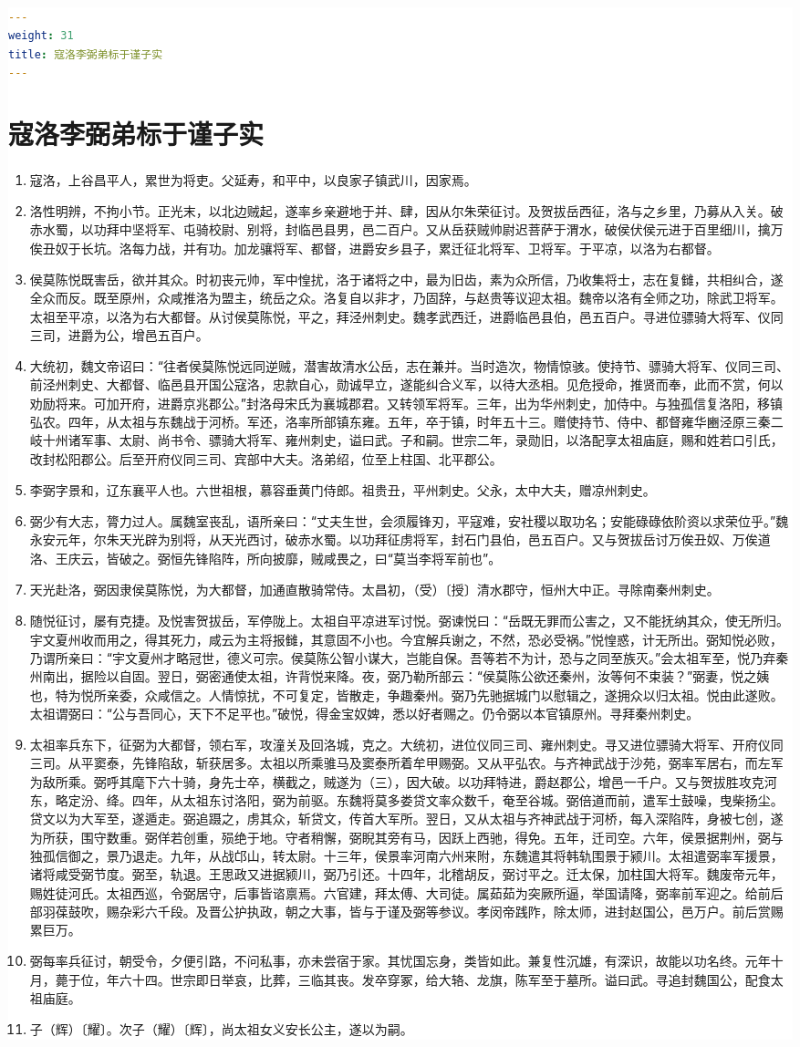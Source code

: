 ```yaml
---
weight: 31
title: 寇洛李弼弟标于谨子实
---
```


# 寇洛李弼弟标于谨子实

1. <span id="寇洛李弼弟标于谨子实-1"></span>
寇洛，上谷昌平人，累世为将吏。父延寿，和平中，以良家子镇武川，因家焉。

2. <span id="寇洛李弼弟标于谨子实-2"></span>
洛性明辨，不拘小节。正光末，以北边贼起，遂率乡亲避地于并、肆，因从尔朱荣征讨。及贺拔岳西征，洛与之乡里，乃募从入关。破赤水蜀，以功拜中坚将军、屯骑校尉、别将，封临邑县男，邑二百户。又从岳获贼帅尉迟菩萨于渭水，破侯伏侯元进于百里细川，擒万俟丑奴于长坑。洛每力战，并有功。加龙骧将军、都督，进爵安乡县子，累迁征北将军、卫将军。于平凉，以洛为右都督。

3. <span id="寇洛李弼弟标于谨子实-3"></span>
侯莫陈悦既害岳，欲并其众。时初丧元帅，军中惶扰，洛于诸将之中，最为旧齿，素为众所信，乃收集将士，志在复雠，共相纠合，遂全众而反。既至原州，众咸推洛为盟主，统岳之众。洛复自以非才，乃固辞，与赵贵等议迎太祖。魏帝以洛有全师之功，除武卫将军。太祖至平凉，以洛为右大都督。从讨侯莫陈悦，平之，拜泾州刺史。魏孝武西迁，进爵临邑县伯，邑五百户。寻进位骠骑大将军、仪同三司，进爵为公，增邑五百户。

4. <span id="寇洛李弼弟标于谨子实-4"></span>
大统初，魏文帝诏曰：“往者侯莫陈悦远同逆贼，潜害故清水公岳，志在兼并。当时造次，物情惊骇。使持节、骠骑大将军、仪同三司、前泾州刺史、大都督、临邑县开国公寇洛，忠款自心，勋诚早立，遂能纠合义军，以待大丞相。见危授命，推贤而奉，此而不赏，何以劝励将来。可加开府，进爵京兆郡公。”封洛母宋氏为襄城郡君。又转领军将军。三年，出为华州刺史，加侍中。与独孤信复洛阳，移镇弘农。四年，从太祖与东魏战于河桥。军还，洛率所部镇东雍。五年，卒于镇，时年五十三。赠使持节、侍中、都督雍华豳泾原三秦二岐十州诸军事、太尉、尚书令、骠骑大将军、雍州刺史，谥曰武。子和嗣。世宗二年，录勋旧，以洛配享太祖庙庭，赐和姓若口引氏，改封松阳郡公。后至开府仪同三司、宾部中大夫。洛弟绍，位至上柱国、北平郡公。

5. <span id="寇洛李弼弟标于谨子实-5"></span>
李弼字景和，辽东襄平人也。六世祖根，慕容垂黄门侍郎。祖贵丑，平州刺史。父永，太中大夫，赠凉州刺史。

6. <span id="寇洛李弼弟标于谨子实-6"></span>
弼少有大志，膂力过人。属魏室丧乱，语所亲曰：“丈夫生世，会须履锋刃，平寇难，安社稷以取功名；安能碌碌依阶资以求荣位乎。”魏永安元年，尔朱天光辟为别将，从天光西讨，破赤水蜀。以功拜征虏将军，封石门县伯，邑五百户。又与贺拔岳讨万俟丑奴、万俟道洛、王庆云，皆破之。弼恒先锋陷阵，所向披靡，贼咸畏之，曰“莫当李将军前也”。

7. <span id="寇洛李弼弟标于谨子实-7"></span>
天光赴洛，弼因隶侯莫陈悦，为大都督，加通直散骑常侍。太昌初，（受）〔授〕清水郡守，恒州大中正。寻除南秦州刺史。

8. <span id="寇洛李弼弟标于谨子实-8"></span>
随悦征讨，屡有克捷。及悦害贺拔岳，军停陇上。太祖自平凉进军讨悦。弼谏悦曰：“岳既无罪而公害之，又不能抚纳其众，使无所归。宇文夏州收而用之，得其死力，咸云为主将报雠，其意固不小也。今宜解兵谢之，不然，恐必受祸。”悦惶惑，计无所出。弼知悦必败，乃谓所亲曰：“宇文夏州才略冠世，德义可宗。侯莫陈公智小谋大，岂能自保。吾等若不为计，恐与之同至族灭。”会太祖军至，悦乃弃秦州南出，据险以自固。翌日，弼密通使太祖，许背悦来降。夜，弼乃勒所部云：“侯莫陈公欲还秦州，汝等何不束装？”弼妻，悦之姨也，特为悦所亲委，众咸信之。人情惊扰，不可复定，皆散走，争趣秦州。弼乃先驰据城门以慰辑之，遂拥众以归太祖。悦由此遂败。太祖谓弼曰：“公与吾同心，天下不足平也。”破悦，得金宝奴婢，悉以好者赐之。仍令弼以本官镇原州。寻拜秦州刺史。

9. <span id="寇洛李弼弟标于谨子实-9"></span>
太祖率兵东下，征弼为大都督，领右军，攻潼关及回洛城，克之。大统初，进位仪同三司、雍州刺史。寻又进位骠骑大将军、开府仪同三司。从平窦泰，先锋陷敌，斩获居多。太祖以所乘骓马及窦泰所着牟甲赐弼。又从平弘农。与齐神武战于沙苑，弼率军居右，而左军为敌所乘。弼呼其麾下六十骑，身先士卒，横截之，贼遂为（三），因大破。以功拜特进，爵赵郡公，增邑一千户。又与贺拔胜攻克河东，略定汾、绛。四年，从太祖东讨洛阳，弼为前驱。东魏将莫多娄贷文率众数千，奄至谷城。弼倍道而前，遣军士鼓噪，曳柴扬尘。贷文以为大军至，遂遁走。弼追蹑之，虏其众，斩贷文，传首大军所。翌日，又从太祖与齐神武战于河桥，每入深陷阵，身被七创，遂为所获，围守数重。弼佯若创重，殒绝于地。守者稍懈，弼睨其旁有马，因跃上西驰，得免。五年，迁司空。六年，侯景据荆州，弼与独孤信御之，景乃退走。九年，从战邙山，转太尉。十三年，侯景率河南六州来附，东魏遣其将韩轨围景于颍川。太祖遣弼率军援景，诸将咸受弼节度。弼至，轨退。王思政又进据颍川，弼乃引还。十四年，北稽胡反，弼讨平之。迁太保，加柱国大将军。魏废帝元年，赐姓徒河氏。太祖西巡，令弼居守，后事皆谘禀焉。六官建，拜太傅、大司徒。属茹茹为突厥所逼，举国请降，弼率前军迎之。给前后部羽葆鼓吹，赐杂彩六千段。及晋公护执政，朝之大事，皆与于谨及弼等参议。孝闵帝践阼，除太师，进封赵国公，邑万户。前后赏赐累巨万。

10. <span id="寇洛李弼弟标于谨子实-10"></span>
弼每率兵征讨，朝受令，夕便引路，不问私事，亦未尝宿于家。其忧国忘身，类皆如此。兼复性沉雄，有深识，故能以功名终。元年十月，薨于位，年六十四。世宗即日举哀，比葬，三临其丧。发卒穿冢，给大辂、龙旗，陈军至于墓所。谥曰武。寻追封魏国公，配食太祖庙庭。

11. <span id="寇洛李弼弟标于谨子实-11"></span>
子（辉）〔耀〕。次子（耀）〔辉〕，尚太祖女义安长公主，遂以为嗣。
